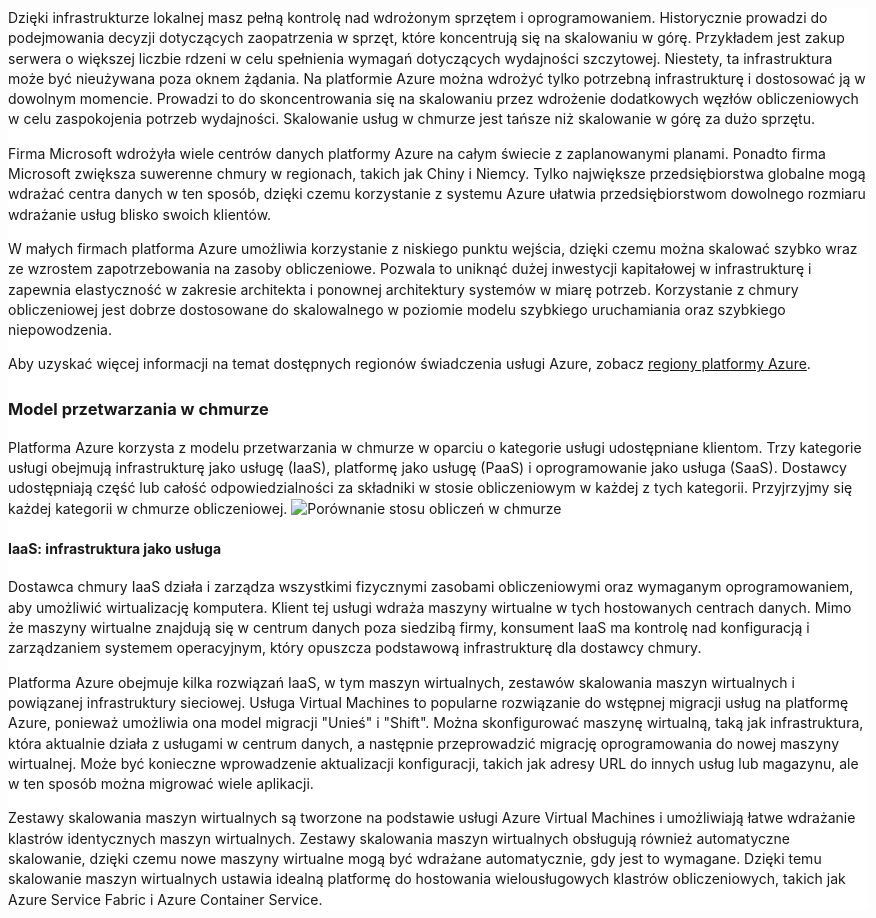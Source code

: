 Dzięki infrastrukturze lokalnej masz pełną kontrolę nad wdrożonym sprzętem i oprogramowaniem. Historycznie prowadzi do podejmowania decyzji dotyczących zaopatrzenia w sprzęt, które koncentrują się na skalowaniu w górę. Przykładem jest zakup serwera o większej liczbie rdzeni w celu spełnienia wymagań dotyczących wydajności szczytowej. Niestety, ta infrastruktura może być nieużywana poza oknem żądania. Na platformie Azure można wdrożyć tylko potrzebną infrastrukturę i dostosować ją w dowolnym momencie. Prowadzi to do skoncentrowania się na skalowaniu przez wdrożenie dodatkowych węzłów obliczeniowych w celu zaspokojenia potrzeb wydajności. Skalowanie usług w chmurze jest tańsze niż skalowanie w górę za dużo sprzętu.

Firma Microsoft wdrożyła wiele centrów danych platformy Azure na całym świecie z zaplanowanymi planami. Ponadto firma Microsoft zwiększa suwerenne chmury w regionach, takich jak Chiny i Niemcy. Tylko największe przedsiębiorstwa globalne mogą wdrażać centra danych w ten sposób, dzięki czemu korzystanie z systemu Azure ułatwia przedsiębiorstwom dowolnego rozmiaru wdrażanie usług blisko swoich klientów.

W małych firmach platforma Azure umożliwia korzystanie z niskiego punktu wejścia, dzięki czemu można skalować szybko wraz ze wzrostem zapotrzebowania na zasoby obliczeniowe. Pozwala to uniknąć dużej inwestycji kapitałowej w infrastrukturę i zapewnia elastyczność w zakresie architekta i ponownej architektury systemów w miarę potrzeb. Korzystanie z chmury obliczeniowej jest dobrze dostosowane do skalowalnego w poziomie modelu szybkiego uruchamiania oraz szybkiego niepowodzenia.

Aby uzyskać więcej informacji na temat dostępnych regionów świadczenia usługi Azure, zobacz [regiony platformy Azure](https://azure.microsoft.com/regions/).

### <a name="cloud-computing-model"></a>Model przetwarzania w chmurze

Platforma Azure korzysta z modelu przetwarzania w chmurze w oparciu o kategorie usługi udostępniane klientom. Trzy kategorie usługi obejmują infrastrukturę jako usługę (IaaS), platformę jako usługę (PaaS) i oprogramowanie jako usługa (SaaS). Dostawcy udostępniają część lub całość odpowiedzialności za składniki w stosie obliczeniowym w każdej z tych kategorii. Przyjrzyjmy się każdej kategorii w chmurze obliczeniowej.
![Porównanie stosu obliczeń w chmurze](./media/cloud-computing-comparison.png)

#### <a name="iaas-infrastructure-as-a-service"></a>IaaS: infrastruktura jako usługa

Dostawca chmury IaaS działa i zarządza wszystkimi fizycznymi zasobami obliczeniowymi oraz wymaganym oprogramowaniem, aby umożliwić wirtualizację komputera. Klient tej usługi wdraża maszyny wirtualne w tych hostowanych centrach danych. Mimo że maszyny wirtualne znajdują się w centrum danych poza siedzibą firmy, konsument IaaS ma kontrolę nad konfiguracją i zarządzaniem systemem operacyjnym, który opuszcza podstawową infrastrukturę dla dostawcy chmury.

Platforma Azure obejmuje kilka rozwiązań IaaS, w tym maszyn wirtualnych, zestawów skalowania maszyn wirtualnych i powiązanej infrastruktury sieciowej. Usługa Virtual Machines to popularne rozwiązanie do wstępnej migracji usług na platformę Azure, ponieważ umożliwia ona model migracji "Unieś" i "Shift". Można skonfigurować maszynę wirtualną, taką jak infrastruktura, która aktualnie działa z usługami w centrum danych, a następnie przeprowadzić migrację oprogramowania do nowej maszyny wirtualnej. Może być konieczne wprowadzenie aktualizacji konfiguracji, takich jak adresy URL do innych usług lub magazynu, ale w ten sposób można migrować wiele aplikacji.

Zestawy skalowania maszyn wirtualnych są tworzone na podstawie usługi Azure Virtual Machines i umożliwiają łatwe wdrażanie klastrów identycznych maszyn wirtualnych. Zestawy skalowania maszyn wirtualnych obsługują również automatyczne skalowanie, dzięki czemu nowe maszyny wirtualne mogą być wdrażane automatycznie, gdy jest to wymagane. Dzięki temu skalowanie maszyn wirtualnych ustawia idealną platformę do hostowania wielousługowych klastrów obliczeniowych, takich jak Azure Service Fabric i Azure Container Service.
